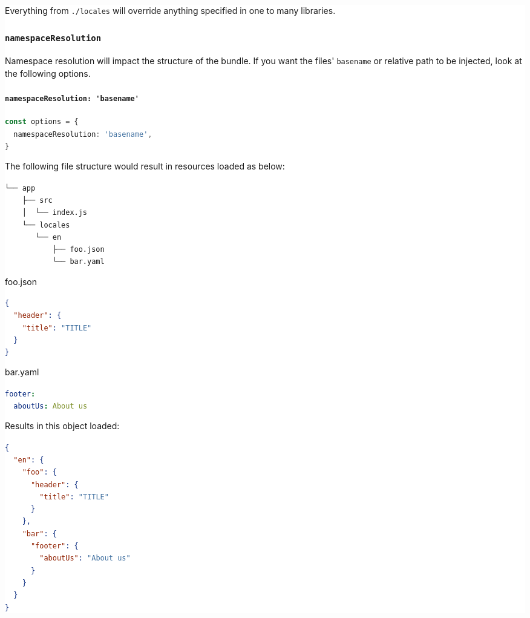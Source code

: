 Everything from `./locales` will override anything specified in one to many libraries.

### `namespaceResolution`

Namespace resolution will impact the structure of the bundle. If you want the files' `basename` or relative path to be injected, look at the following options.

#### `namespaceResolution: 'basename'`

```ts
const options = {
  namespaceResolution: 'basename',
}
```

The following file structure would result in resources loaded as below:

```
└── app
    ├── src
    │  └── index.js
    └── locales
       └── en
           ├── foo.json
           └── bar.yaml
```

foo.json

```json
{
  "header": {
    "title": "TITLE"
  }
}
```

bar.yaml

```yml
footer:
  aboutUs: About us
```

Results in this object loaded:

```json
{
  "en": {
    "foo": {
      "header": {
        "title": "TITLE"
      }
    },
    "bar": {
      "footer": {
        "aboutUs": "About us"
      }
    }
  }
}
```
